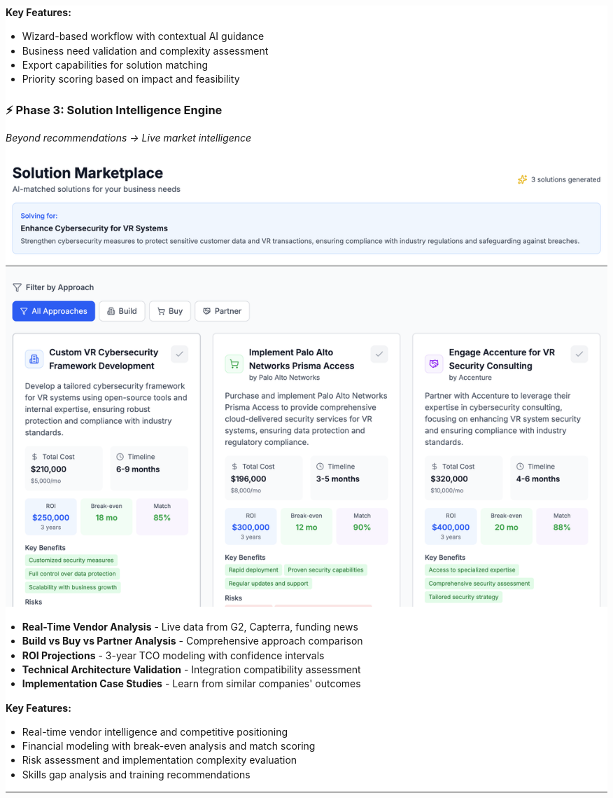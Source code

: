 **Key Features:**
- Wizard-based workflow with contextual AI guidance
- Business need validation and complexity assessment
- Export capabilities for solution matching
- Priority scoring based on impact and feasibility

### ⚡ Phase 3: Solution Intelligence Engine
*Beyond recommendations → Live market intelligence*

![Solution Marketplace](blog/images/generate-solutions.png)

- **Real-Time Vendor Analysis** - Live data from G2, Capterra, funding news
- **Build vs Buy vs Partner Analysis** - Comprehensive approach comparison
- **ROI Projections** - 3-year TCO modeling with confidence intervals
- **Technical Architecture Validation** - Integration compatibility assessment
- **Implementation Case Studies** - Learn from similar companies' outcomes

**Key Features:**
- Real-time vendor intelligence and competitive positioning
- Financial modeling with break-even analysis and match scoring
- Risk assessment and implementation complexity evaluation
- Skills gap analysis and training recommendations

---